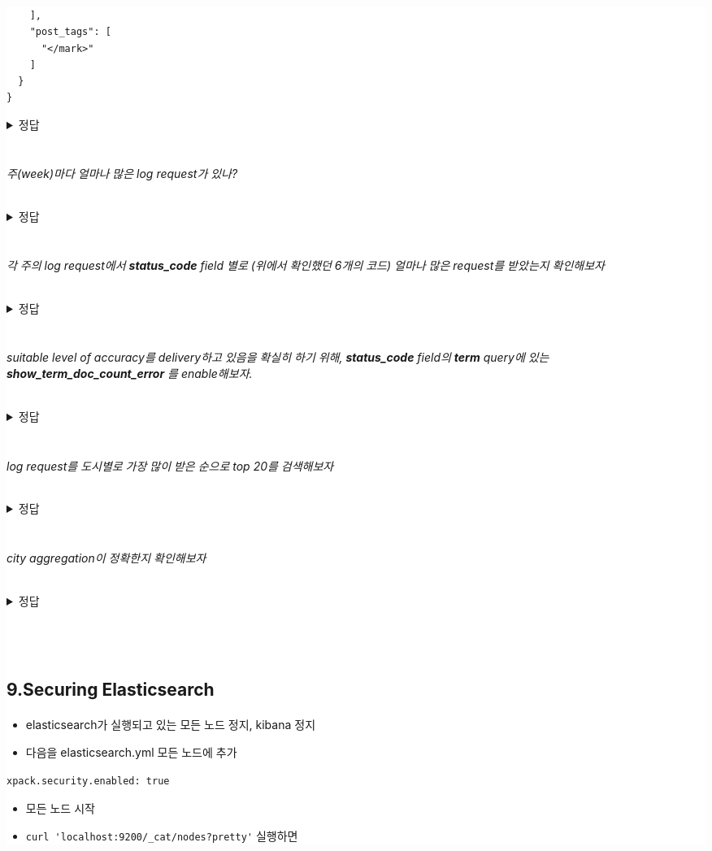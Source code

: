 ```shell
    ],
    "post_tags": [
      "</mark>"
    ]
  }
}
```

<details><summary> 정답 </summary></details>

<br>

###### 주(week)마다 얼마나 많은 log request가 있나?

<details><summary> 정답 </summary></details>

<br>

###### 각 주의 log request에서 **status_code** field 별로 (위에서 확인했던 6개의 코드) 얼마나 많은 request를 받았는지 확인해보자

<details><summary> 정답 </summary></details>

<br>

###### suitable level of accuracy를 delivery하고 있음을 확실히 하기 위해, **status_code** field의 **term** query에 있는 **show_term_doc_count_error** 를 enable해보자.

<details><summary> 정답 </summary></details>

<br>

###### log request를 도시별로 가장 많이 받은 순으로 top 20를 검색해보자

<details><summary> 정답 </summary></details>

<br>

###### city aggregation이 정확한지 확인해보자

<details><summary> 정답 </summary></details>

<br><br>

9.Securing Elasticsearch
------------------------

-	elasticsearch가 실행되고 있는 모든 노드 정지, kibana 정지

-	다음을 elasticsearch.yml 모든 노드에 추가

```shell
xpack.security.enabled: true
```

-	모든 노드 시작

-	`curl 'localhost:9200/_cat/nodes?pretty'` 실행하면
